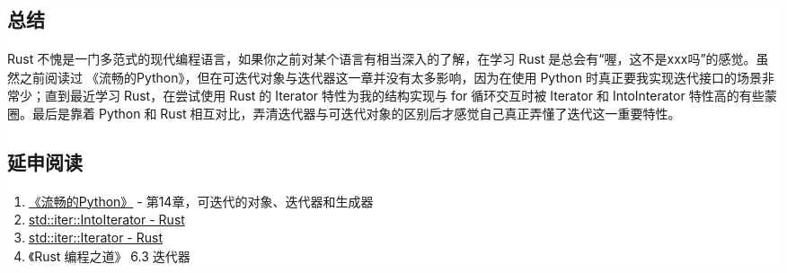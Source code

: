 ## 总结
Rust 不愧是一门多范式的现代编程语言，如果你之前对某个语言有相当深入的了解，在学习 Rust 是总会有“喔，这不是xxx吗”的感觉。虽然之前阅读过 《流畅的Python》，但在可迭代对象与迭代器这一章并没有太多影响，因为在使用 Python 时真正要我实现迭代接口的场景非常少；直到最近学习 Rust，在尝试使用 Rust 的 Iterator 特性为我的结构实现与 for 循环交互时被 Iterator 和 IntoInterator 特性高的有些蒙圈。最后是靠着 Python 和 Rust 相互对比，弄清迭代器与可迭代对象的区别后才感觉自己真正弄懂了迭代这一重要特性。

## 延申阅读

1. [《流畅的Python》]([http://www.ituring.com.cn/book/1564](http://www.ituring.com.cn/book/1564)) - 第14章，可迭代的对象、迭代器和生成器
2. [std::iter::IntoIterator - Rust](https://doc.rust-lang.org/std/iter/trait.IntoIterator.html)
3. [std::iter::Iterator - Rust](https://doc.rust-lang.org/std/iter/trait.Iterator.html)
4. 《Rust 编程之道》 6.3 迭代器